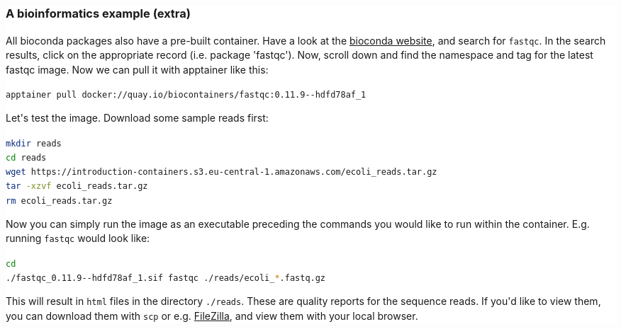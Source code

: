 ### A bioinformatics example (extra)

All bioconda packages also have a pre-built container. Have a look at the [bioconda website](https://bioconda.github.io/index.html), and search for `fastqc`. In the search results, click on the appropriate record (i.e. package 'fastqc'). Now, scroll down and find the namespace and tag for the latest fastqc image. Now we can pull it with apptainer like this:

```sh
apptainer pull docker://quay.io/biocontainers/fastqc:0.11.9--hdfd78af_1
```

Let's test the image. Download some sample reads first:

```sh
mkdir reads
cd reads
wget https://introduction-containers.s3.eu-central-1.amazonaws.com/ecoli_reads.tar.gz
tar -xzvf ecoli_reads.tar.gz
rm ecoli_reads.tar.gz
```

Now you can simply run the image as an executable preceding the commands you would like to run within the container. E.g. running `fastqc` would look like:

```sh
cd
./fastqc_0.11.9--hdfd78af_1.sif fastqc ./reads/ecoli_*.fastq.gz
```

This will result in `html` files in the directory `./reads`. These are quality reports for the sequence reads. If you'd like to view them, you can download them with `scp` or e.g. [FileZilla](https://filezilla-project.org/), and view them with your local browser.
